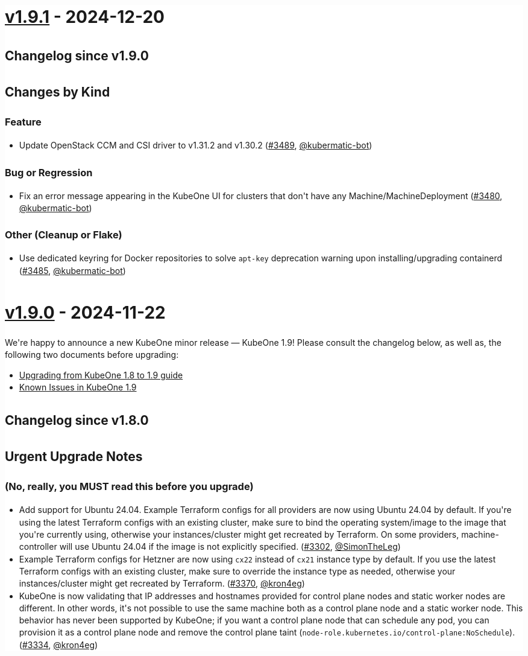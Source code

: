 # [v1.9.1](https://github.com/kubermatic/kubeone/releases/tag/v1.9.1) - 2024-12-20

## Changelog since v1.9.0

## Changes by Kind

### Feature

- Update OpenStack CCM and CSI driver to v1.31.2 and v1.30.2 ([#3489](https://github.com/kubermatic/kubeone/pull/3489), [@kubermatic-bot](https://github.com/kubermatic-bot))

### Bug or Regression

- Fix an error message appearing in the KubeOne UI for clusters that don't have any Machine/MachineDeployment ([#3480](https://github.com/kubermatic/kubeone/pull/3480), [@kubermatic-bot](https://github.com/kubermatic-bot))

### Other (Cleanup or Flake)

- Use dedicated keyring for Docker repositories to solve `apt-key` deprecation warning upon installing/upgrading containerd ([#3485](https://github.com/kubermatic/kubeone/pull/3485), [@kubermatic-bot](https://github.com/kubermatic-bot))

# [v1.9.0](https://github.com/kubermatic/kubeone/releases/tag/v1.9.0) - 2024-11-22

We're happy to announce a new KubeOne minor release — KubeOne 1.9! Please
consult the changelog below, as well as, the following two documents before
upgrading:

- [Upgrading from KubeOne 1.8 to 1.9 guide](https://docs.kubermatic.com/kubeone/v1.9/tutorials/upgrading/upgrading-from-1.8-to-1.9/)
- [Known Issues in KubeOne 1.9](https://docs.kubermatic.com/kubeone/v1.9/known-issues/)

## Changelog since v1.8.0

## Urgent Upgrade Notes 

### (No, really, you MUST read this before you upgrade)

- Add support for Ubuntu 24.04. Example Terraform configs for all providers are now using Ubuntu 24.04 by default. If you're using the latest Terraform configs with an existing cluster, make sure to bind the operating system/image to the image that you're currently using, otherwise your instances/cluster might get recreated by Terraform. On some providers, machine-controller will use Ubuntu 24.04 if the image is not explicitly specified. ([#3302](https://github.com/kubermatic/kubeone/pull/3302), [@SimonTheLeg](https://github.com/SimonTheLeg))
- Example Terraform configs for Hetzner are now using `cx22` instead of `cx21` instance type by default. If you use the latest Terraform configs with an existing cluster, make sure to override the instance type as needed, otherwise your instances/cluster might get recreated by Terraform. ([#3370](https://github.com/kubermatic/kubeone/pull/3370), [@kron4eg](https://github.com/kron4eg))
- KubeOne is now validating that IP addresses and hostnames provided for control plane nodes and static worker nodes are different. In other words, it's not possible to use the same machine both as a control plane node and a static worker node. This behavior has never been supported by KubeOne; if you want a control plane node that can schedule any pod, you can provision it as a control plane node and remove the control plane taint (`node-role.kubernetes.io/control-plane:NoSchedule`). ([#3334](https://github.com/kubermatic/kubeone/pull/3334), [@kron4eg](https://github.com/kron4eg))